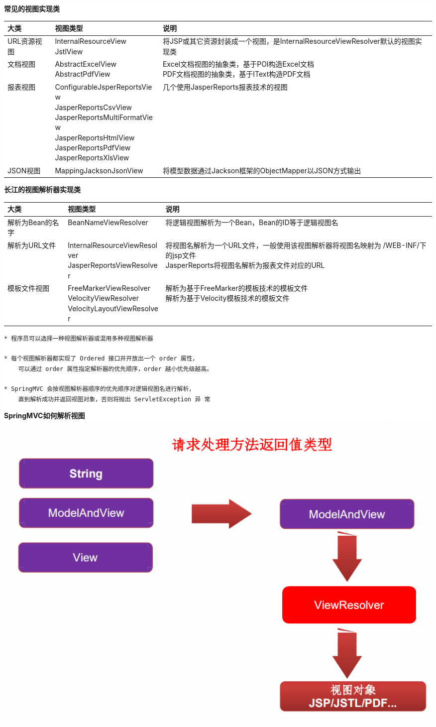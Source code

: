 ```text
```

**常见的视图实现类**  

大类 |视图类型 |说明
:--- |:--- |:---
URL资源视图 |InternalResourceView <br> JstlView |将JSP或其它资源封装成一个视图，是InternalResourceViewResolver默认的视图实现类 
文档视图 |AbstractExcelView <br> AbstractPdfView|Excel文档视图的抽象类，基于POI构造Excel文档 <br>PDF文档视图的抽象类，基于IText构造PDF文档 
报表视图 |ConfigurableJsperReportsView <br> JasperReportsCsvView <br> JasperReportsMultiFormatView <br> JasperReportsHtmlView <br> JasperReportsPdfView <br> JasperReportsXlsView |几个使用JasperReports报表技术的视图 
JSON视图 |MappingJacksonJsonView |将模型数据通过Jackson框架的ObjectMapper以JSON方式输出  


**长江的视图解析器实现类**  

大类 |视图类型 |说明
:--- |:--- |:---
解析为Bean的名字 |BeanNameViewResolver |将逻辑视图解析为一个Bean，Bean的ID等于逻辑视图名 
解析为URL文件 |InternalResourceViewResolver <br> JasperReportsViewResolver |将视图名解析为一个URL文件，一般使用该视图解析器将视图名映射为 /WEB-INF/下的jsp文件 <br> JasperReports将视图名解析为报表文件对应的URL
模板文件视图 |FreeMarkerViewResolver <br> VelocityViewResolver <br>VelocityLayoutViewResolver |解析为基于FreeMarker的模板技术的模板文件 <br> 解析为基于Velocity模板技术的模板文件 <br>

```text
* 程序员可以选择一种视图解析器或混用多种视图解析器

* 每个视图解析器都实现了 Ordered 接口并开放出一个 order 属性，
    可以通过 order 属性指定解析器的优先顺序，order 越小优先级越高。 

* SpringMVC 会按视图解析器顺序的优先顺序对逻辑视图名进行解析，
    直到解析成功并返回视图对象，否则将抛出 ServletException 异 常
```

**SpringMVC如何解析视图**  
![](../images/springMVC/springMVC如何解析视图.png)  